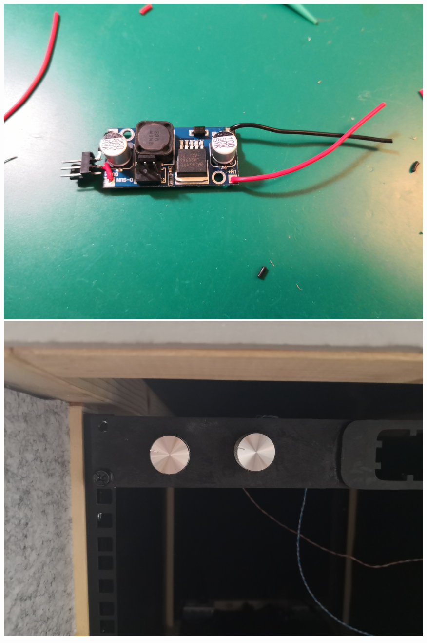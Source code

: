 [![Low Voltage 3](images/lowvoltage3.jpg)](images/lowvoltage3.jpg) [![Low Voltage 4](images/lowvoltage4.jpg)](images/lowvoltage4.jpg)